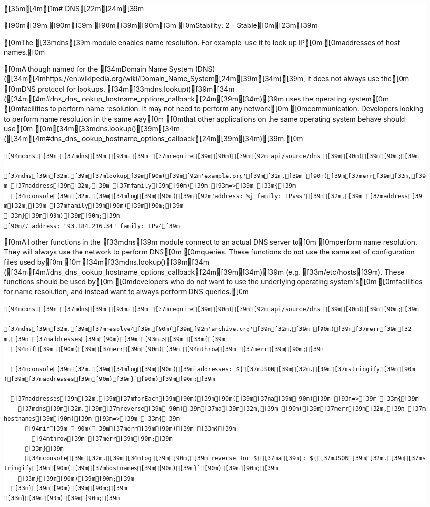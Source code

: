 [35m[4m[1m# DNS[22m[24m[39m

[90m[39m
[90m[39m
[90m[39m[90m[3m    [0mStability: 2 - Stable[0m[23m[39m

[0mThe [33mdns[39m module enables name resolution. For example, use it to look up IP[0m
[0maddresses of host names.[0m

[0mAlthough named for the [34mDomain Name System (DNS) ([34m[4mhttps://en.wikipedia.org/wiki/Domain_Name_System[24m[39m[34m)[39m, it does not always use the[0m
[0mDNS protocol for lookups. [34m[33mdns.lookup()[39m[34m ([34m[4m#dns_dns_lookup_hostname_options_callback[24m[39m[34m)[39m uses the operating system[0m
[0mfacilities to perform name resolution. It may not need to perform any network[0m
[0mcommunication. Developers looking to perform name resolution in the same way[0m
[0mthat other applications on the same operating system behave should use[0m
[0m[34m[33mdns.lookup()[39m[34m ([34m[4m#dns_dns_lookup_hostname_options_callback[24m[39m[34m)[39m.[0m

    [94mconst[39m [37mdns[39m [93m=[39m [37mrequire[39m[90m([39m[92m'api/source/dns'[39m[90m)[39m[90m;[39m
    
    [37mdns[39m[32m.[39m[37mlookup[39m[90m([39m[92m'example.org'[39m[32m,[39m [90m([39m[37merr[39m[32m,[39m [37maddress[39m[32m,[39m [37mfamily[39m[90m)[39m [93m=>[39m [33m{[39m
      [34mconsole[39m[32m.[39m[34mlog[39m[90m([39m[92m'address: %j family: IPv%s'[39m[32m,[39m [37maddress[39m[32m,[39m [37mfamily[39m[90m)[39m[90m;[39m
    [33m}[39m[90m)[39m[90m;[39m
    [90m// address: "93.184.216.34" family: IPv4[39m

[0mAll other functions in the [33mdns[39m module connect to an actual DNS server to[0m
[0mperform name resolution. They will always use the network to perform DNS[0m
[0mqueries. These functions do not use the same set of configuration files used by[0m
[0m[34m[33mdns.lookup()[39m[34m ([34m[4m#dns_dns_lookup_hostname_options_callback[24m[39m[34m)[39m (e.g. [33m/etc/hosts[39m). These functions should be used by[0m
[0mdevelopers who do not want to use the underlying operating system's[0m
[0mfacilities for name resolution, and instead want to always perform DNS queries.[0m

    [94mconst[39m [37mdns[39m [93m=[39m [37mrequire[39m[90m([39m[92m'api/source/dns'[39m[90m)[39m[90m;[39m
    
    [37mdns[39m[32m.[39m[37mresolve4[39m[90m([39m[92m'archive.org'[39m[32m,[39m [90m([39m[37merr[39m[32m,[39m [37maddresses[39m[90m)[39m [93m=>[39m [33m{[39m
      [94mif[39m [90m([39m[37merr[39m[90m)[39m [94mthrow[39m [37merr[39m[90m;[39m
    
      [34mconsole[39m[32m.[39m[34mlog[39m[90m([39m`addresses: ${[37mJSON[39m[32m.[39m[37mstringify[39m[90m([39m[37maddresses[39m[90m)[39m}`[90m)[39m[90m;[39m
    
      [37maddresses[39m[32m.[39m[37mforEach[39m[90m([39m[90m([39m[37ma[39m[90m)[39m [93m=>[39m [33m{[39m
        [37mdns[39m[32m.[39m[37mreverse[39m[90m([39m[37ma[39m[32m,[39m [90m([39m[37merr[39m[32m,[39m [37mhostnames[39m[90m)[39m [93m=>[39m [33m{[39m
          [94mif[39m [90m([39m[37merr[39m[90m)[39m [33m{[39m
            [94mthrow[39m [37merr[39m[90m;[39m
          [33m}[39m
          [34mconsole[39m[32m.[39m[34mlog[39m[90m([39m`reverse for ${[37ma[39m}: ${[37mJSON[39m[32m.[39m[37mstringify[39m[90m([39m[37mhostnames[39m[90m)[39m}`[90m)[39m[90m;[39m
        [33m}[39m[90m)[39m[90m;[39m
      [33m}[39m[90m)[39m[90m;[39m
    [33m}[39m[90m)[39m[90m;[39m
